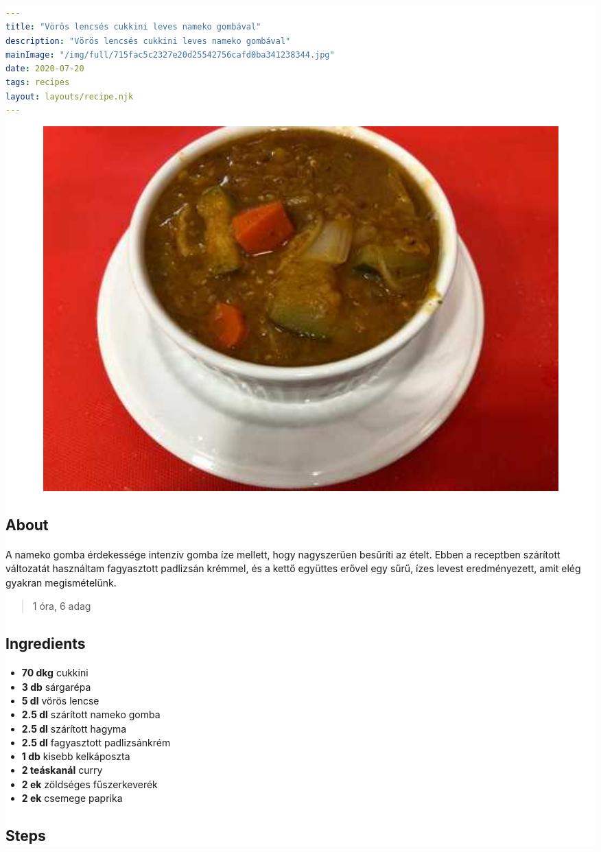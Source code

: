```yaml
---
title: "Vörös lencsés cukkini leves nameko gombával"
description: "Vörös lencsés cukkini leves nameko gombával"
mainImage: "/img/full/715fac5c2327e20d25542756cafd0ba341238344.jpg"
date: 2020-07-20
tags: recipes
layout: layouts/recipe.njk
---
```

                            
<p align="center"><a href="https://cookpad.com/hu/receptek/13216832-voros-lencses-cukkini-leves-nameko-gombaval" rel="Recipe source page"><img width="751" height="532" src="/img/full/715fac5c2327e20d25542756cafd0ba341238344.jpg"/></a></p>

## About
<p class="mb-sm">A nameko gomba érdekessége intenzív gomba íze mellett, hogy nagyszerűen besűríti az ételt. Ebben a receptben szárított változatát használtam fagyasztott padlizsán krémmel, és a kettő együttes erővel egy sűrű, ízes levest eredményezett, amit elég gyakran megismételünk.</p>

> 1 óra, 6 adag 

## Ingredients
* **70 dkg** cukkini
* **3 db** sárgarépa
* **5 dl** vörös lencse
* **2.5 dl** szárított nameko gomba
* **2.5 dl** szárított hagyma
* **2.5 dl** fagyasztott padlizsánkrém
* **1 db** kisebb kelkáposzta
* **2 teáskanál** curry
* **2 ek** zöldséges fűszerkeverék
* **2 ek** csemege paprika

## Steps

